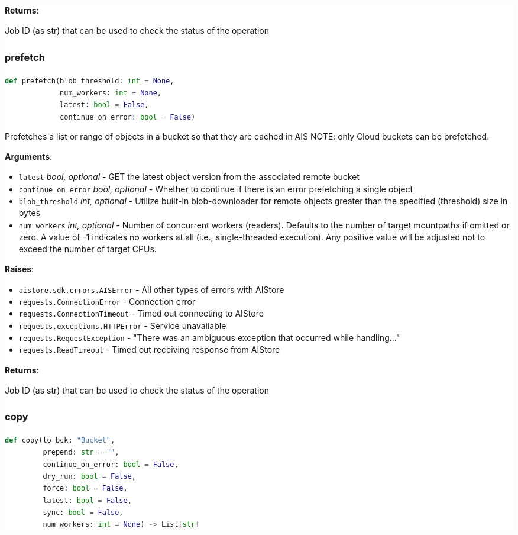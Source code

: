 
**Returns**:

  Job ID (as str) that can be used to check the status of the operation

<a id="multiobj.object_group.ObjectGroup.prefetch"></a>

### prefetch

```python
def prefetch(blob_threshold: int = None,
             num_workers: int = None,
             latest: bool = False,
             continue_on_error: bool = False)
```

Prefetches a list or range of objects in a bucket so that they are cached in AIS
NOTE: only Cloud buckets can be prefetched.

**Arguments**:

- `latest` _bool, optional_ - GET the latest object version from the associated remote bucket
- `continue_on_error` _bool, optional_ - Whether to continue if there is an error prefetching a single object
- `blob_threshold` _int, optional_ - Utilize built-in blob-downloader for remote objects
  greater than the specified (threshold) size in bytes
- `num_workers` _int, optional_ - Number of concurrent workers (readers). Defaults to the number of target
  mountpaths if omitted or zero. A value of -1 indicates no workers at all (i.e., single-threaded
  execution). Any positive value will be adjusted not to exceed the number of target CPUs.
  

**Raises**:

- `aistore.sdk.errors.AISError` - All other types of errors with AIStore
- `requests.ConnectionError` - Connection error
- `requests.ConnectionTimeout` - Timed out connecting to AIStore
- `requests.exceptions.HTTPError` - Service unavailable
- `requests.RequestException` - "There was an ambiguous exception that occurred while handling..."
- `requests.ReadTimeout` - Timed out receiving response from AIStore
  

**Returns**:

  Job ID (as str) that can be used to check the status of the operation

<a id="multiobj.object_group.ObjectGroup.copy"></a>

### copy

```python
def copy(to_bck: "Bucket",
         prepend: str = "",
         continue_on_error: bool = False,
         dry_run: bool = False,
         force: bool = False,
         latest: bool = False,
         sync: bool = False,
         num_workers: int = None) -> List[str]
```

